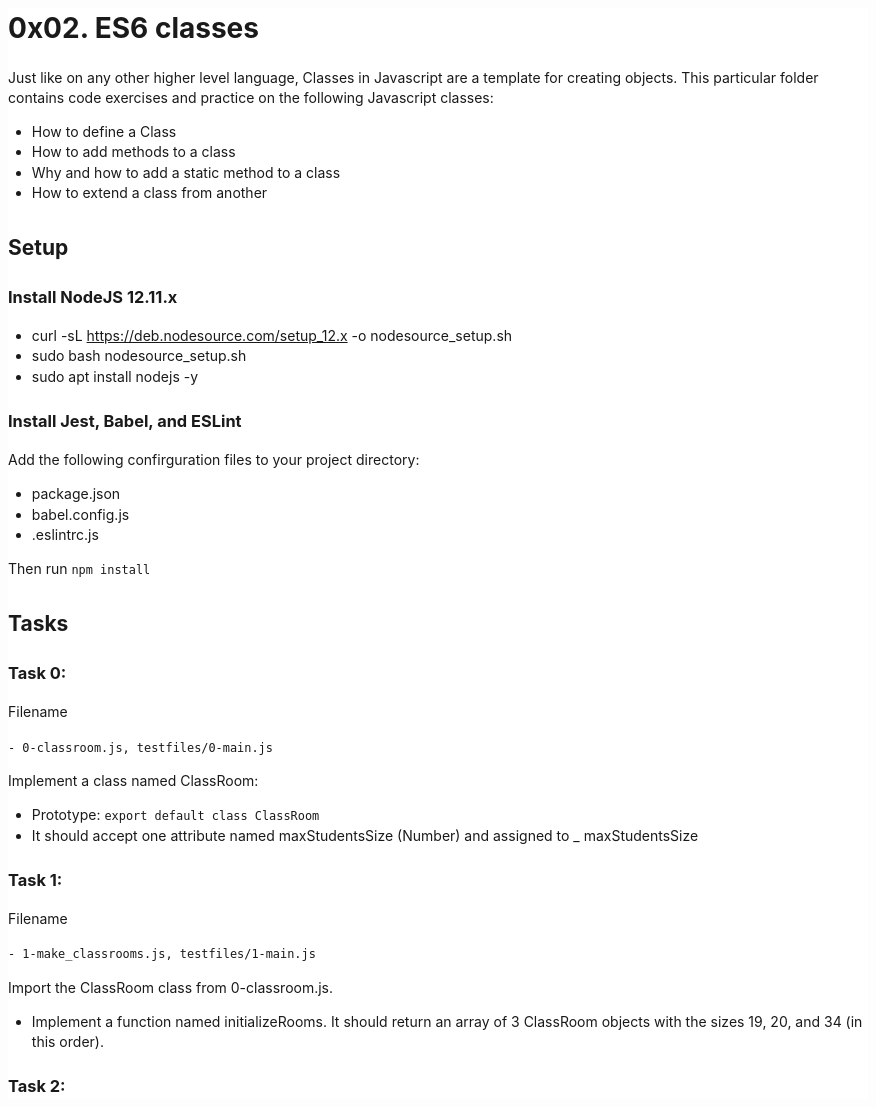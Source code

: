 # 0x02. ES6 classes

Just like on any other higher level language, Classes in Javascript are a template for creating objects. This particular folder contains code exercises and practice on the following Javascript classes:

- How to define a Class
- How to add methods to a class
- Why and how to add a static method to a class
- How to extend a class from another

## Setup

### Install NodeJS 12.11.x
- curl -sL https://deb.nodesource.com/setup_12.x -o nodesource_setup.sh
- sudo bash nodesource_setup.sh
- sudo apt install nodejs -y


### Install Jest, Babel, and ESLint
Add the following confirguration files to your project directory:
* package.json
* babel.config.js
* .eslintrc.js

Then run `npm install`


## Tasks

### Task 0:

Filename

	- 0-classroom.js, testfiles/0-main.js
Implement a class named ClassRoom:
- Prototype: `export default class ClassRoom`
- It should accept one attribute named maxStudentsSize (Number) and assigned to _ maxStudentsSize



### Task 1:

Filename

	- 1-make_classrooms.js, testfiles/1-main.js
Import the ClassRoom class from 0-classroom.js.
- Implement a function named initializeRooms. It should return an array of 3 ClassRoom objects with the sizes 19, 20, and 34 (in this order).



### Task 2:
